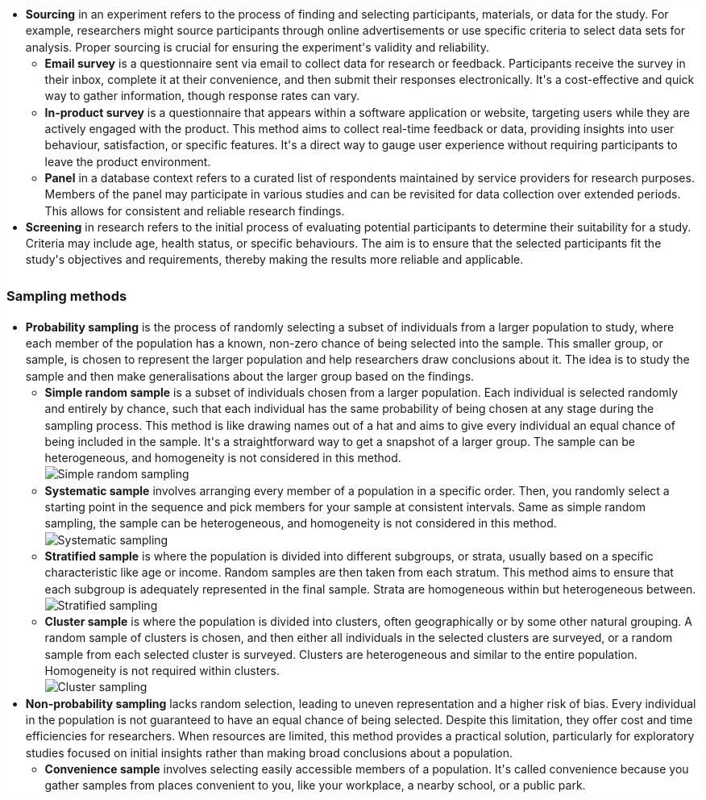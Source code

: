 - **Sourcing** in an experiment refers to the process of finding and selecting participants, materials, or data for the study. For example, researchers might source participants through online advertisements or use specific criteria to select data sets for analysis. Proper sourcing is crucial for ensuring the experiment's validity and reliability.
    - **Email survey** is a questionnaire sent via email to collect data for research or feedback. Participants receive the survey in their inbox, complete it at their convenience, and then submit their responses electronically. It's a cost-effective and quick way to gather information, though response rates can vary.
    - **In-product survey** is a questionnaire that appears within a software application or website, targeting users while they are actively engaged with the product. This method aims to collect real-time feedback or data, providing insights into user behaviour, satisfaction, or specific features. It's a direct way to gauge user experience without requiring participants to leave the product environment.
    - **Panel** in a database context refers to a curated list of respondents maintained by service providers for research purposes. Members of the panel may participate in various studies and can be revisited for data collection over extended periods. This allows for consistent and reliable research findings.
- **Screening** in research refers to the initial process of evaluating potential participants to determine their suitability for a study. Criteria may include age, health status, or specific behaviours. The aim is to ensure that the selected participants fit the study's objectives and requirements, thereby making the results more reliable and applicable.

### Sampling methods

- **Probability sampling** is the process of randomly selecting a subset of individuals from a larger population to study, where each member of the population has a known, non-zero chance of being selected into the sample. This smaller group, or sample, is chosen to represent the larger population and help researchers draw conclusions about it. The idea is to study the sample and then make generalisations about the larger group based on the findings.
    - **Simple random sample** is a subset of individuals chosen from a larger population. Each individual is selected randomly and entirely by chance, such that each individual has the same probability of being chosen at any stage during the sampling process. This method is like drawing names out of a hat and aims to give every individual an equal chance of being included in the sample. It's a straightforward way to get a snapshot of a larger group. The sample can be heterogeneous, and homogeneity is not considered in this method.\
    ![Simple random sampling](https://github.com/x-square/visual-resources/blob/main/sampling-simple-random.png?raw=true 'Simple random sampling')
    - **Systematic sample** involves arranging every member of a population in a specific order. Then, you randomly select a starting point in the sequence and pick members for your sample at consistent intervals. Same as simple random sampling, the sample can be heterogeneous, and homogeneity is not considered in this method.\
    ![Systematic sampling](https://github.com/x-square/visual-resources/blob/main/sampling-systematic.png?raw=true 'Systematic sampling')
    - **Stratified sample** is where the population is divided into different subgroups, or strata, usually based on a specific characteristic like age or income. Random samples are then taken from each stratum. This method aims to ensure that each subgroup is adequately represented in the final sample. Strata are homogeneous within but heterogeneous between.\
    ![Stratified sampling](https://github.com/x-square/visual-resources/blob/main/sampling-stratified.png?raw=true 'Stratified sampling')
    - **Cluster sample** is where the population is divided into clusters, often geographically or by some other natural grouping. A random sample of clusters is chosen, and then either all individuals in the selected clusters are surveyed, or a random sample from each selected cluster is surveyed. Clusters are heterogeneous and similar to the entire population. Homogeneity is not required within clusters.\
    ![Cluster sampling](https://github.com/x-square/visual-resources/blob/main/sampling-cluster.png?raw=true 'Cluster sampling')
- **Non-probability sampling** lacks random selection, leading to uneven representation and a higher risk of bias. Every individual in the population is not guaranteed to have an equal chance of being selected. Despite this limitation, they offer cost and time efficiencies for researchers. When resources are limited, this method provides a practical solution, particularly for exploratory studies focused on initial insights rather than making broad conclusions about a population.
    - **Convenience sample** involves selecting easily accessible members of a population. It's called convenience because you gather samples from places convenient to you, like your workplace, a nearby school, or a public park.